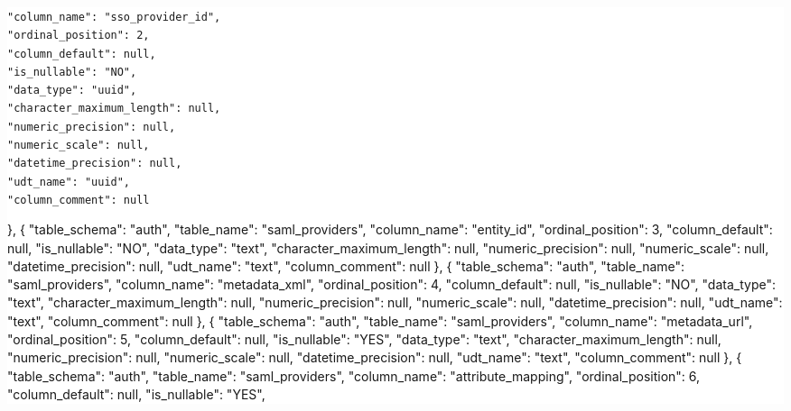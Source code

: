     "column_name": "sso_provider_id",
    "ordinal_position": 2,
    "column_default": null,
    "is_nullable": "NO",
    "data_type": "uuid",
    "character_maximum_length": null,
    "numeric_precision": null,
    "numeric_scale": null,
    "datetime_precision": null,
    "udt_name": "uuid",
    "column_comment": null
  },
  {
    "table_schema": "auth",
    "table_name": "saml_providers",
    "column_name": "entity_id",
    "ordinal_position": 3,
    "column_default": null,
    "is_nullable": "NO",
    "data_type": "text",
    "character_maximum_length": null,
    "numeric_precision": null,
    "numeric_scale": null,
    "datetime_precision": null,
    "udt_name": "text",
    "column_comment": null
  },
  {
    "table_schema": "auth",
    "table_name": "saml_providers",
    "column_name": "metadata_xml",
    "ordinal_position": 4,
    "column_default": null,
    "is_nullable": "NO",
    "data_type": "text",
    "character_maximum_length": null,
    "numeric_precision": null,
    "numeric_scale": null,
    "datetime_precision": null,
    "udt_name": "text",
    "column_comment": null
  },
  {
    "table_schema": "auth",
    "table_name": "saml_providers",
    "column_name": "metadata_url",
    "ordinal_position": 5,
    "column_default": null,
    "is_nullable": "YES",
    "data_type": "text",
    "character_maximum_length": null,
    "numeric_precision": null,
    "numeric_scale": null,
    "datetime_precision": null,
    "udt_name": "text",
    "column_comment": null
  },
  {
    "table_schema": "auth",
    "table_name": "saml_providers",
    "column_name": "attribute_mapping",
    "ordinal_position": 6,
    "column_default": null,
    "is_nullable": "YES",